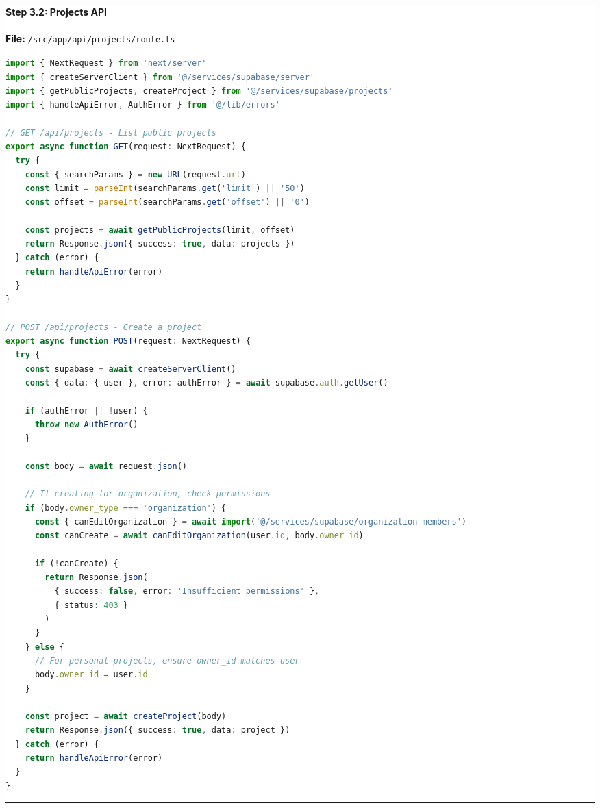 #### Step 3.2: Projects API

**File:** `/src/app/api/projects/route.ts`

```typescript
import { NextRequest } from 'next/server'
import { createServerClient } from '@/services/supabase/server'
import { getPublicProjects, createProject } from '@/services/supabase/projects'
import { handleApiError, AuthError } from '@/lib/errors'

// GET /api/projects - List public projects
export async function GET(request: NextRequest) {
  try {
    const { searchParams } = new URL(request.url)
    const limit = parseInt(searchParams.get('limit') || '50')
    const offset = parseInt(searchParams.get('offset') || '0')

    const projects = await getPublicProjects(limit, offset)
    return Response.json({ success: true, data: projects })
  } catch (error) {
    return handleApiError(error)
  }
}

// POST /api/projects - Create a project
export async function POST(request: NextRequest) {
  try {
    const supabase = await createServerClient()
    const { data: { user }, error: authError } = await supabase.auth.getUser()

    if (authError || !user) {
      throw new AuthError()
    }

    const body = await request.json()

    // If creating for organization, check permissions
    if (body.owner_type === 'organization') {
      const { canEditOrganization } = await import('@/services/supabase/organization-members')
      const canCreate = await canEditOrganization(user.id, body.owner_id)

      if (!canCreate) {
        return Response.json(
          { success: false, error: 'Insufficient permissions' },
          { status: 403 }
        )
      }
    } else {
      // For personal projects, ensure owner_id matches user
      body.owner_id = user.id
    }

    const project = await createProject(body)
    return Response.json({ success: true, data: project })
  } catch (error) {
    return handleApiError(error)
  }
}
```

---